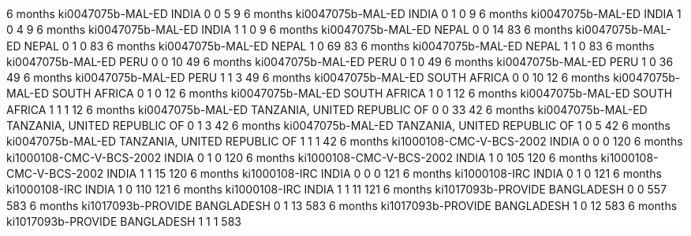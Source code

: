 6 months    ki0047075b-MAL-ED          INDIA                          0                0        5     9
6 months    ki0047075b-MAL-ED          INDIA                          0                1        0     9
6 months    ki0047075b-MAL-ED          INDIA                          1                0        4     9
6 months    ki0047075b-MAL-ED          INDIA                          1                1        0     9
6 months    ki0047075b-MAL-ED          NEPAL                          0                0       14    83
6 months    ki0047075b-MAL-ED          NEPAL                          0                1        0    83
6 months    ki0047075b-MAL-ED          NEPAL                          1                0       69    83
6 months    ki0047075b-MAL-ED          NEPAL                          1                1        0    83
6 months    ki0047075b-MAL-ED          PERU                           0                0       10    49
6 months    ki0047075b-MAL-ED          PERU                           0                1        0    49
6 months    ki0047075b-MAL-ED          PERU                           1                0       36    49
6 months    ki0047075b-MAL-ED          PERU                           1                1        3    49
6 months    ki0047075b-MAL-ED          SOUTH AFRICA                   0                0       10    12
6 months    ki0047075b-MAL-ED          SOUTH AFRICA                   0                1        0    12
6 months    ki0047075b-MAL-ED          SOUTH AFRICA                   1                0        1    12
6 months    ki0047075b-MAL-ED          SOUTH AFRICA                   1                1        1    12
6 months    ki0047075b-MAL-ED          TANZANIA, UNITED REPUBLIC OF   0                0       33    42
6 months    ki0047075b-MAL-ED          TANZANIA, UNITED REPUBLIC OF   0                1        3    42
6 months    ki0047075b-MAL-ED          TANZANIA, UNITED REPUBLIC OF   1                0        5    42
6 months    ki0047075b-MAL-ED          TANZANIA, UNITED REPUBLIC OF   1                1        1    42
6 months    ki1000108-CMC-V-BCS-2002   INDIA                          0                0        0   120
6 months    ki1000108-CMC-V-BCS-2002   INDIA                          0                1        0   120
6 months    ki1000108-CMC-V-BCS-2002   INDIA                          1                0      105   120
6 months    ki1000108-CMC-V-BCS-2002   INDIA                          1                1       15   120
6 months    ki1000108-IRC              INDIA                          0                0        0   121
6 months    ki1000108-IRC              INDIA                          0                1        0   121
6 months    ki1000108-IRC              INDIA                          1                0      110   121
6 months    ki1000108-IRC              INDIA                          1                1       11   121
6 months    ki1017093b-PROVIDE         BANGLADESH                     0                0      557   583
6 months    ki1017093b-PROVIDE         BANGLADESH                     0                1       13   583
6 months    ki1017093b-PROVIDE         BANGLADESH                     1                0       12   583
6 months    ki1017093b-PROVIDE         BANGLADESH                     1                1        1   583